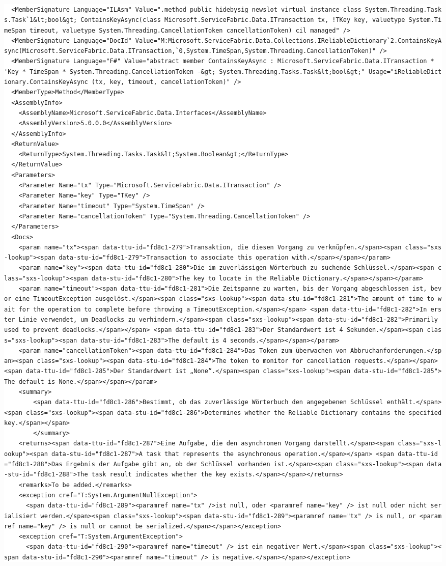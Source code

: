      <MemberSignature Language="ILAsm" Value=".method public hidebysig newslot virtual instance class System.Threading.Tasks.Task`1&lt;bool&gt; ContainsKeyAsync(class Microsoft.ServiceFabric.Data.ITransaction tx, !TKey key, valuetype System.TimeSpan timeout, valuetype System.Threading.CancellationToken cancellationToken) cil managed" />
      <MemberSignature Language="DocId" Value="M:Microsoft.ServiceFabric.Data.Collections.IReliableDictionary`2.ContainsKeyAsync(Microsoft.ServiceFabric.Data.ITransaction,`0,System.TimeSpan,System.Threading.CancellationToken)" />
      <MemberSignature Language="F#" Value="abstract member ContainsKeyAsync : Microsoft.ServiceFabric.Data.ITransaction * 'Key * TimeSpan * System.Threading.CancellationToken -&gt; System.Threading.Tasks.Task&lt;bool&gt;" Usage="iReliableDictionary.ContainsKeyAsync (tx, key, timeout, cancellationToken)" />
      <MemberType>Method</MemberType>
      <AssemblyInfo>
        <AssemblyName>Microsoft.ServiceFabric.Data.Interfaces</AssemblyName>
        <AssemblyVersion>5.0.0.0</AssemblyVersion>
      </AssemblyInfo>
      <ReturnValue>
        <ReturnType>System.Threading.Tasks.Task&lt;System.Boolean&gt;</ReturnType>
      </ReturnValue>
      <Parameters>
        <Parameter Name="tx" Type="Microsoft.ServiceFabric.Data.ITransaction" />
        <Parameter Name="key" Type="TKey" />
        <Parameter Name="timeout" Type="System.TimeSpan" />
        <Parameter Name="cancellationToken" Type="System.Threading.CancellationToken" />
      </Parameters>
      <Docs>
        <param name="tx"><span data-ttu-id="fd8c1-279">Transaktion, die diesen Vorgang zu verknüpfen.</span><span class="sxs-lookup"><span data-stu-id="fd8c1-279">Transaction to associate this operation with.</span></span></param>
        <param name="key"><span data-ttu-id="fd8c1-280">Die im zuverlässigen Wörterbuch zu suchende Schlüssel.</span><span class="sxs-lookup"><span data-stu-id="fd8c1-280">The key to locate in the Reliable Dictionary.</span></span></param>
        <param name="timeout"><span data-ttu-id="fd8c1-281">Die Zeitspanne zu warten, bis der Vorgang abgeschlossen ist, bevor eine TimeoutException ausgelöst.</span><span class="sxs-lookup"><span data-stu-id="fd8c1-281">The amount of time to wait for the operation to complete before throwing a TimeoutException.</span></span> <span data-ttu-id="fd8c1-282">In erster Linie verwendet, um Deadlocks zu verhindern.</span><span class="sxs-lookup"><span data-stu-id="fd8c1-282">Primarily used to prevent deadlocks.</span></span> <span data-ttu-id="fd8c1-283">Der Standardwert ist 4 Sekunden.</span><span class="sxs-lookup"><span data-stu-id="fd8c1-283">The default is 4 seconds.</span></span></param>
        <param name="cancellationToken"><span data-ttu-id="fd8c1-284">Das Token zum überwachen von Abbruchanforderungen.</span><span class="sxs-lookup"><span data-stu-id="fd8c1-284">The token to monitor for cancellation requests.</span></span> <span data-ttu-id="fd8c1-285">Der Standardwert ist „None“.</span><span class="sxs-lookup"><span data-stu-id="fd8c1-285">The default is None.</span></span></param>
        <summary>
            <span data-ttu-id="fd8c1-286">Bestimmt, ob das zuverlässige Wörterbuch den angegebenen Schlüssel enthält.</span><span class="sxs-lookup"><span data-stu-id="fd8c1-286">Determines whether the Reliable Dictionary contains the specified key.</span></span>
            </summary>
        <returns><span data-ttu-id="fd8c1-287">Eine Aufgabe, die den asynchronen Vorgang darstellt.</span><span class="sxs-lookup"><span data-stu-id="fd8c1-287">A task that represents the asynchronous operation.</span></span> <span data-ttu-id="fd8c1-288">Das Ergebnis der Aufgabe gibt an, ob der Schlüssel vorhanden ist.</span><span class="sxs-lookup"><span data-stu-id="fd8c1-288">The task result indicates whether the key exists.</span></span></returns>
        <remarks>To be added.</remarks>
        <exception cref="T:System.ArgumentNullException">
          <span data-ttu-id="fd8c1-289"><paramref name="tx" />ist null, oder <paramref name="key" /> ist null oder nicht serialisiert werden.</span><span class="sxs-lookup"><span data-stu-id="fd8c1-289"><paramref name="tx" /> is null, or <paramref name="key" /> is null or cannot be serialized.</span></span></exception>
        <exception cref="T:System.ArgumentException">
          <span data-ttu-id="fd8c1-290"><paramref name="timeout" /> ist ein negativer Wert.</span><span class="sxs-lookup"><span data-stu-id="fd8c1-290"><paramref name="timeout" /> is negative.</span></span></exception>